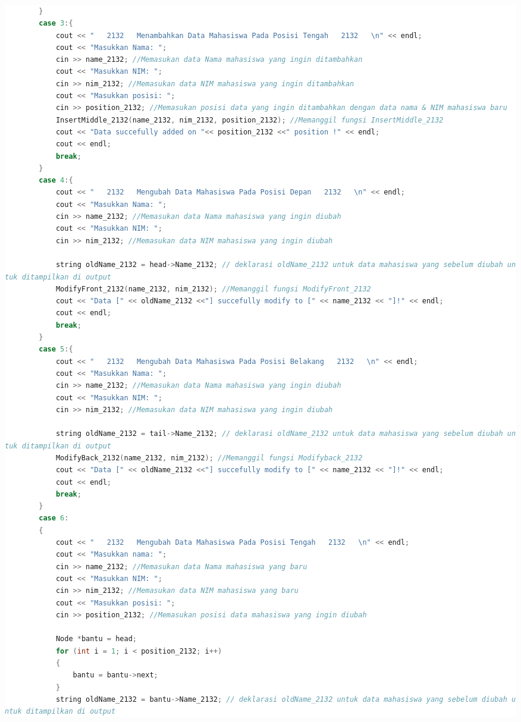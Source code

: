 ```C++
        }
        case 3:{
            cout << "   2132   Menambahkan Data Mahasiswa Pada Posisi Tengah   2132   \n" << endl;
            cout << "Masukkan Nama: ";
            cin >> name_2132; //Memasukan data Nama mahasiswa yang ingin ditambahkan
            cout << "Masukkan NIM: ";
            cin >> nim_2132; //Memasukan data NIM mahasiswa yang ingin ditambahkan
            cout << "Masukkan posisi: ";
            cin >> position_2132; //Memasukan posisi data yang ingin ditambahkan dengan data nama & NIM mahasiswa baru
            InsertMiddle_2132(name_2132, nim_2132, position_2132); //Memanggil fungsi InsertMiddle_2132
            cout << "Data succefully added on "<< position_2132 <<" position !" << endl;
            cout << endl;
            break;
        }
        case 4:{
            cout << "   2132   Mengubah Data Mahasiswa Pada Posisi Depan   2132   \n" << endl;
            cout << "Masukkan Nama: ";
            cin >> name_2132; //Memasukan data Nama mahasiswa yang ingin diubah
            cout << "Masukkan NIM: ";
            cin >> nim_2132; //Memasukan data NIM mahasiswa yang ingin diubah

            string oldName_2132 = head->Name_2132; // deklarasi oldName_2132 untuk data mahasiswa yang sebelum diubah untuk ditampilkan di output
            ModifyFront_2132(name_2132, nim_2132); //Memanggil fungsi ModifyFront_2132
            cout << "Data [" << oldName_2132 <<"] succefully modify to [" << name_2132 << "]!" << endl;
            cout << endl;
            break;
        }
        case 5:{
            cout << "   2132   Mengubah Data Mahasiswa Pada Posisi Belakang   2132   \n" << endl;
            cout << "Masukkan Nama: ";
            cin >> name_2132; //Memasukan data Nama mahasiswa yang ingin diubah
            cout << "Masukkan NIM: ";
            cin >> nim_2132; //Memasukan data NIM mahasiswa yang ingin diubah

            string oldName_2132 = tail->Name_2132; // deklarasi oldName_2132 untuk data mahasiswa yang sebelum diubah untuk ditampilkan di output
            ModifyBack_2132(name_2132, nim_2132); //Memanggil fungsi Modifyback_2132
            cout << "Data [" << oldName_2132 <<"] succefully modify to [" << name_2132 << "]!" << endl;
            cout << endl;
            break;
        }
        case 6:
        {
            cout << "   2132   Mengubah Data Mahasiswa Pada Posisi Tengah   2132   \n" << endl;
            cout << "Masukkan nama: ";
            cin >> name_2132; //Memasukan data Nama mahasiswa yang baru
            cout << "Masukkan NIM: ";
            cin >> nim_2132; //Memasukan data NIM mahasiswa yang baru
            cout << "Masukkan posisi: ";
            cin >> position_2132; //Memasukan posisi data mahasiswa yang ingin diubah

            Node *bantu = head;
            for (int i = 1; i < position_2132; i++)
            {
                bantu = bantu->next;
            }
            string oldName_2132 = bantu->Name_2132; // deklarasi oldName_2132 untuk data mahasiswa yang sebelum diubah untuk ditampilkan di output
```